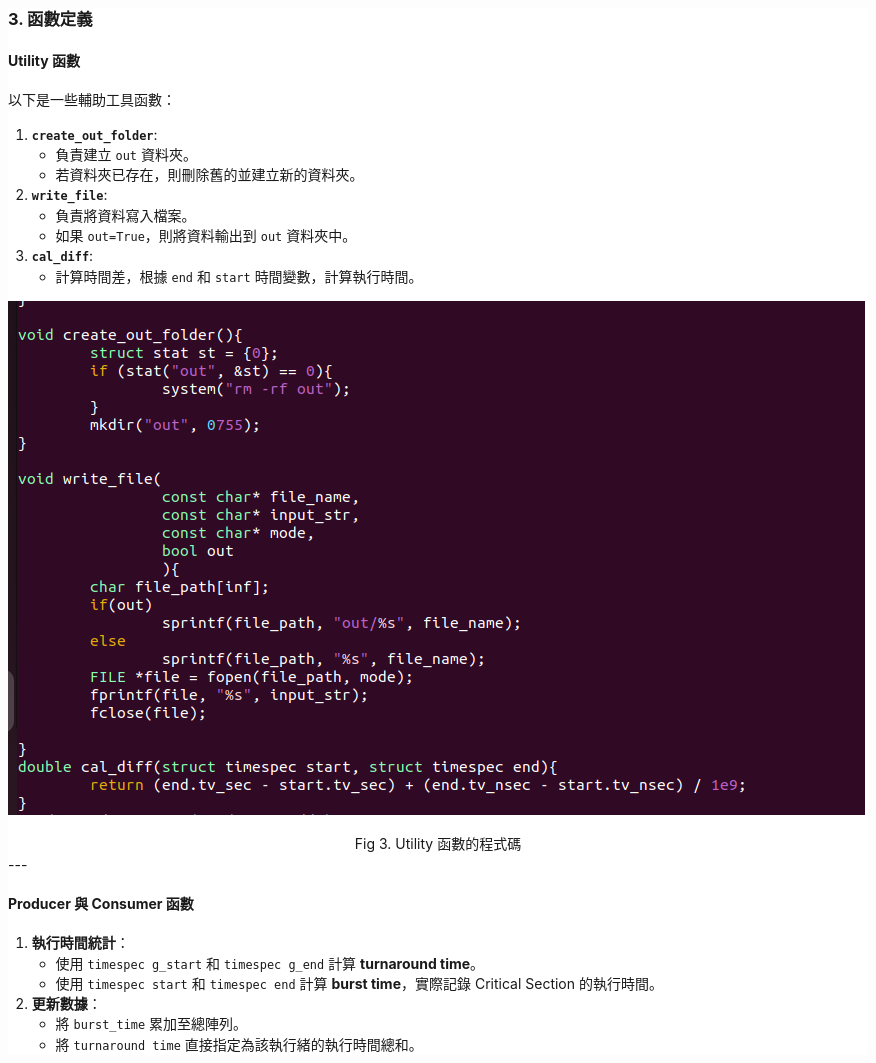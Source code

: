 
### 3. **函數定義**

#### Utility 函數
以下是一些輔助工具函數：
1. **`create_out_folder`**:
   - 負責建立 `out` 資料夾。
   - 若資料夾已存在，則刪除舊的並建立新的資料夾。
2. **`write_file`**:
   - 負責將資料寫入檔案。
   - 如果 `out=True`，則將資料輸出到 `out` 資料夾中。
3. **`cal_diff`**:
   - 計算時間差，根據 `end` 和 `start` 時間變數，計算執行時間。

![alt text](images/image-14.png)
<center>Fig 3. Utility 函數的程式碼</center>
---

#### Producer 與 Consumer 函數
1. **執行時間統計**：
   - 使用 `timespec g_start` 和 `timespec g_end` 計算 **turnaround time**。
   - 使用 `timespec start` 和 `timespec end` 計算 **burst time**，實際記錄 Critical Section 的執行時間。
2. **更新數據**：
   - 將 `burst_time` 累加至總陣列。
   - 將 `turnaround time` 直接指定為該執行緒的執行時間總和。
